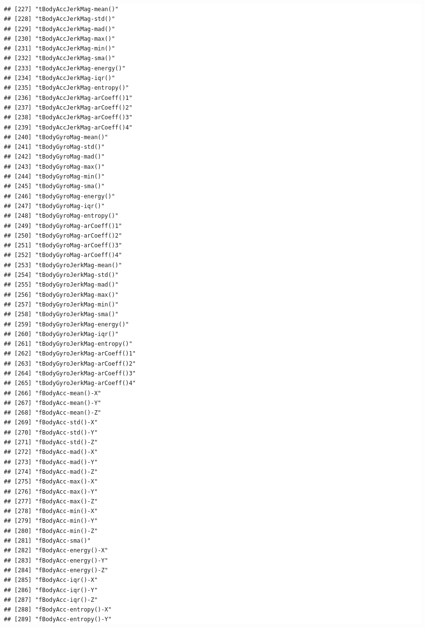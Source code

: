 ```
## [227] "tBodyAccJerkMag-mean()"              
## [228] "tBodyAccJerkMag-std()"               
## [229] "tBodyAccJerkMag-mad()"               
## [230] "tBodyAccJerkMag-max()"               
## [231] "tBodyAccJerkMag-min()"               
## [232] "tBodyAccJerkMag-sma()"               
## [233] "tBodyAccJerkMag-energy()"            
## [234] "tBodyAccJerkMag-iqr()"               
## [235] "tBodyAccJerkMag-entropy()"           
## [236] "tBodyAccJerkMag-arCoeff()1"          
## [237] "tBodyAccJerkMag-arCoeff()2"          
## [238] "tBodyAccJerkMag-arCoeff()3"          
## [239] "tBodyAccJerkMag-arCoeff()4"          
## [240] "tBodyGyroMag-mean()"                 
## [241] "tBodyGyroMag-std()"                  
## [242] "tBodyGyroMag-mad()"                  
## [243] "tBodyGyroMag-max()"                  
## [244] "tBodyGyroMag-min()"                  
## [245] "tBodyGyroMag-sma()"                  
## [246] "tBodyGyroMag-energy()"               
## [247] "tBodyGyroMag-iqr()"                  
## [248] "tBodyGyroMag-entropy()"              
## [249] "tBodyGyroMag-arCoeff()1"             
## [250] "tBodyGyroMag-arCoeff()2"             
## [251] "tBodyGyroMag-arCoeff()3"             
## [252] "tBodyGyroMag-arCoeff()4"             
## [253] "tBodyGyroJerkMag-mean()"             
## [254] "tBodyGyroJerkMag-std()"              
## [255] "tBodyGyroJerkMag-mad()"              
## [256] "tBodyGyroJerkMag-max()"              
## [257] "tBodyGyroJerkMag-min()"              
## [258] "tBodyGyroJerkMag-sma()"              
## [259] "tBodyGyroJerkMag-energy()"           
## [260] "tBodyGyroJerkMag-iqr()"              
## [261] "tBodyGyroJerkMag-entropy()"          
## [262] "tBodyGyroJerkMag-arCoeff()1"         
## [263] "tBodyGyroJerkMag-arCoeff()2"         
## [264] "tBodyGyroJerkMag-arCoeff()3"         
## [265] "tBodyGyroJerkMag-arCoeff()4"         
## [266] "fBodyAcc-mean()-X"                   
## [267] "fBodyAcc-mean()-Y"                   
## [268] "fBodyAcc-mean()-Z"                   
## [269] "fBodyAcc-std()-X"                    
## [270] "fBodyAcc-std()-Y"                    
## [271] "fBodyAcc-std()-Z"                    
## [272] "fBodyAcc-mad()-X"                    
## [273] "fBodyAcc-mad()-Y"                    
## [274] "fBodyAcc-mad()-Z"                    
## [275] "fBodyAcc-max()-X"                    
## [276] "fBodyAcc-max()-Y"                    
## [277] "fBodyAcc-max()-Z"                    
## [278] "fBodyAcc-min()-X"                    
## [279] "fBodyAcc-min()-Y"                    
## [280] "fBodyAcc-min()-Z"                    
## [281] "fBodyAcc-sma()"                      
## [282] "fBodyAcc-energy()-X"                 
## [283] "fBodyAcc-energy()-Y"                 
## [284] "fBodyAcc-energy()-Z"                 
## [285] "fBodyAcc-iqr()-X"                    
## [286] "fBodyAcc-iqr()-Y"                    
## [287] "fBodyAcc-iqr()-Z"                    
## [288] "fBodyAcc-entropy()-X"                
## [289] "fBodyAcc-entropy()-Y"                
```